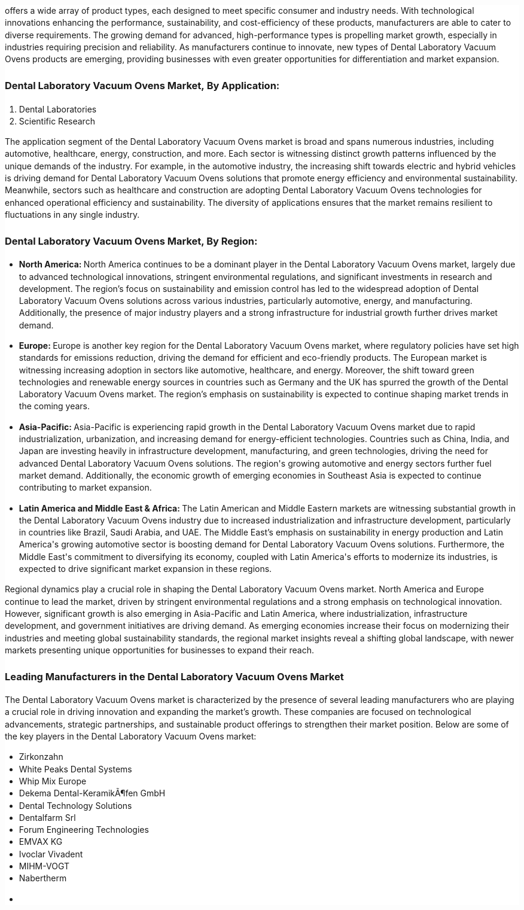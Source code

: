 offers a wide array of product types, each designed to meet specific consumer and industry needs. With technological innovations enhancing the performance, sustainability, and cost-efficiency of these products, manufacturers are able to cater to diverse requirements. The growing demand for advanced, high-performance types is propelling market growth, especially in industries requiring precision and reliability. As manufacturers continue to innovate, new types of Dental Laboratory Vacuum Ovens products are emerging, providing businesses with even greater opportunities for differentiation and market expansion.</p><h3>Dental Laboratory Vacuum Ovens Market,&nbsp;By Application:</h3><ol><li>Dental Laboratories<li> Scientific Research</li></ol><p>The application segment of the Dental Laboratory Vacuum Ovens market is broad and spans numerous industries, including automotive, healthcare, energy, construction, and more. Each sector is witnessing distinct growth patterns influenced by the unique demands of the industry. For example, in the automotive industry, the increasing shift towards electric and hybrid vehicles is driving demand for Dental Laboratory Vacuum Ovens solutions that promote energy efficiency and environmental sustainability. Meanwhile, sectors such as healthcare and construction are adopting Dental Laboratory Vacuum Ovens technologies for enhanced operational efficiency and sustainability. The diversity of applications ensures that the market remains resilient to fluctuations in any single industry.</p><h3>Dental Laboratory Vacuum Ovens Market, By Region:</h3><ul><li><p><strong>North America:&nbsp;</strong>North America continues to be a dominant player in the Dental Laboratory Vacuum Ovens market, largely due to advanced technological innovations, stringent environmental regulations, and significant investments in research and development. The region&rsquo;s focus on sustainability and emission control has led to the widespread adoption of Dental Laboratory Vacuum Ovens solutions across various industries, particularly automotive, energy, and manufacturing. Additionally, the presence of major industry players and a strong infrastructure for industrial growth further drives market demand.</p></li><li><p><strong><strong>Europe:&nbsp;</strong></strong>Europe is another key region for the Dental Laboratory Vacuum Ovens market, where regulatory policies have set high standards for emissions reduction, driving the demand for efficient and eco-friendly products. The European market is witnessing increasing adoption in sectors like automotive, healthcare, and energy. Moreover, the shift toward green technologies and renewable energy sources in countries such as Germany and the UK has spurred the growth of the Dental Laboratory Vacuum Ovens market. The region&rsquo;s emphasis on sustainability is expected to continue shaping market trends in the coming years.</p></li><li><p><strong><strong>Asia-Pacific:&nbsp;</strong></strong>Asia-Pacific is experiencing rapid growth in the Dental Laboratory Vacuum Ovens market due to rapid industrialization, urbanization, and increasing demand for energy-efficient technologies. Countries such as China, India, and Japan are investing heavily in infrastructure development, manufacturing, and green technologies, driving the need for advanced Dental Laboratory Vacuum Ovens solutions. The region's growing automotive and energy sectors further fuel market demand. Additionally, the economic growth of emerging economies in Southeast Asia is expected to continue contributing to market expansion.</p></li><li><p><strong><strong>Latin America and Middle East &amp; Africa:&nbsp;</strong></strong>The Latin American and Middle Eastern markets are witnessing substantial growth in the Dental Laboratory Vacuum Ovens industry due to increased industrialization and infrastructure development, particularly in countries like Brazil, Saudi Arabia, and UAE. The Middle East&rsquo;s emphasis on sustainability in energy production and Latin America's growing automotive sector is boosting demand for Dental Laboratory Vacuum Ovens solutions. Furthermore, the Middle East's commitment to diversifying its economy, coupled with Latin America's efforts to modernize its industries, is expected to drive significant market expansion in these regions.</p></li></ul><p>Regional dynamics play a crucial role in shaping the Dental Laboratory Vacuum Ovens market. North America and Europe continue to lead the market, driven by stringent environmental regulations and a strong emphasis on technological innovation. However, significant growth is also emerging in Asia-Pacific and Latin America, where industrialization, infrastructure development, and government initiatives are driving demand. As emerging economies increase their focus on modernizing their industries and meeting global sustainability standards, the regional market insights reveal a shifting global landscape, with newer markets presenting unique opportunities for businesses to expand their reach.</p><h3><strong>Leading Manufacturers in the Dental Laboratory Vacuum Ovens Market</strong></h3><p>The Dental Laboratory Vacuum Ovens market is characterized by the presence of several leading manufacturers who are playing a crucial role in driving innovation and expanding the market&rsquo;s growth. These companies are focused on technological advancements, strategic partnerships, and sustainable product offerings to strengthen their market position. Below are some of the key players in the Dental Laboratory Vacuum Ovens market:</p></div><div class="article-main__content" data-test-id="publishing-text-block"><ul><li><span class="">Zirkonzahn<li> White Peaks Dental Systems<li> Whip Mix Europe<li> Dekema Dental-KeramikÃ¶fen GmbH<li> Dental Technology Solutions<li> Dentalfarm Srl<li> Forum Engineering Technologies<li> EMVAX KG<li> Ivoclar Vivadent<li> MIHM-VOGT<li> Nabertherm<li>